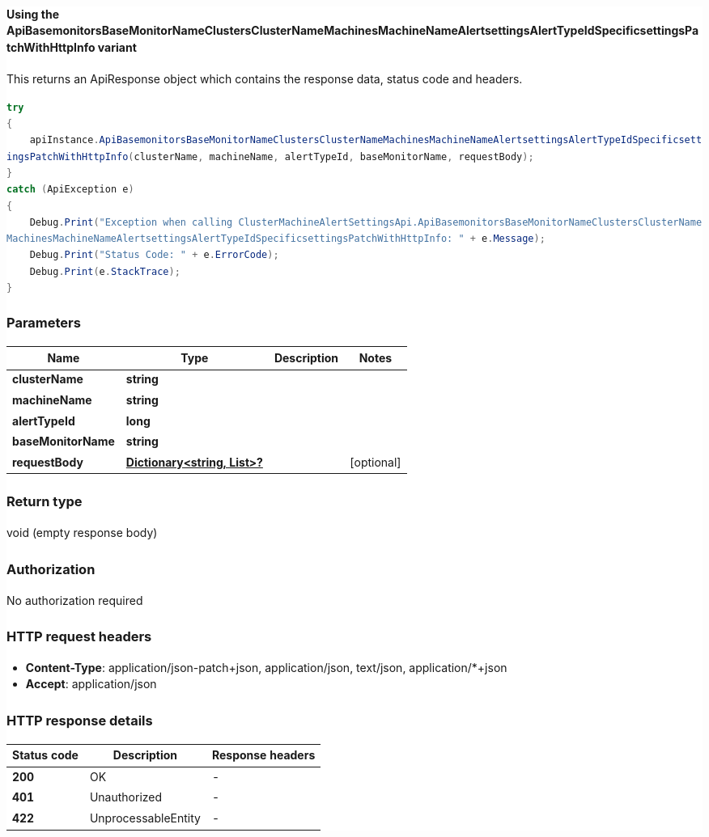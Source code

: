 #### Using the ApiBasemonitorsBaseMonitorNameClustersClusterNameMachinesMachineNameAlertsettingsAlertTypeIdSpecificsettingsPatchWithHttpInfo variant
This returns an ApiResponse object which contains the response data, status code and headers.

```csharp
try
{
    apiInstance.ApiBasemonitorsBaseMonitorNameClustersClusterNameMachinesMachineNameAlertsettingsAlertTypeIdSpecificsettingsPatchWithHttpInfo(clusterName, machineName, alertTypeId, baseMonitorName, requestBody);
}
catch (ApiException e)
{
    Debug.Print("Exception when calling ClusterMachineAlertSettingsApi.ApiBasemonitorsBaseMonitorNameClustersClusterNameMachinesMachineNameAlertsettingsAlertTypeIdSpecificsettingsPatchWithHttpInfo: " + e.Message);
    Debug.Print("Status Code: " + e.ErrorCode);
    Debug.Print(e.StackTrace);
}
```

### Parameters

| Name | Type | Description | Notes |
|------|------|-------------|-------|
| **clusterName** | **string** |  |  |
| **machineName** | **string** |  |  |
| **alertTypeId** | **long** |  |  |
| **baseMonitorName** | **string** |  |  |
| **requestBody** | [**Dictionary&lt;string, List&gt;?**](List.md) |  | [optional]  |

### Return type

void (empty response body)

### Authorization

No authorization required

### HTTP request headers

 - **Content-Type**: application/json-patch+json, application/json, text/json, application/*+json
 - **Accept**: application/json


### HTTP response details
| Status code | Description | Response headers |
|-------------|-------------|------------------|
| **200** | OK |  -  |
| **401** | Unauthorized |  -  |
| **422** | UnprocessableEntity |  -  |

